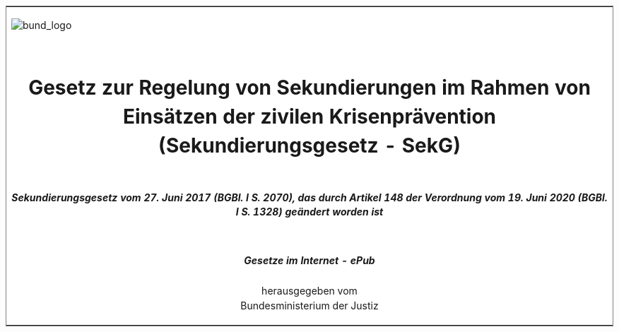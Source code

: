 <span id="DECKBLATT.html"></span>

<table border="0" frame="border" width="100%">

<tr valign="top">

<td align="left">

![bund\_logo](BfJ_2021_Web_de_de.gif)

</td>

<td align="right">

 

</td>

</tr>

<tr align="center" valign="middle">

<td colspan="2">

# Gesetz zur Regelung von Sekundierungen im Rahmen von Einsätzen der zivilen Krisenprävention (Sekundierungsgesetz - SekG)

</td>

</tr>

<tr align="center" valign="middle">

<td colspan="2">

##### Sekundierungsgesetz vom 27. Juni 2017 (BGBl. I S. 2070), das durch Artikel 148 der Verordnung vom 19. Juni 2020 (BGBl. I S. 1328) geändert worden ist

</td>

</tr>

<tr align="center" valign="middle">

<td colspan="2">

  
  

##### Gesetze im Internet - ePub  
  
herausgegeben vom  
Bundesministerium der Justiz

</td>

</tr>

<tr align="center" valign="bottom">
